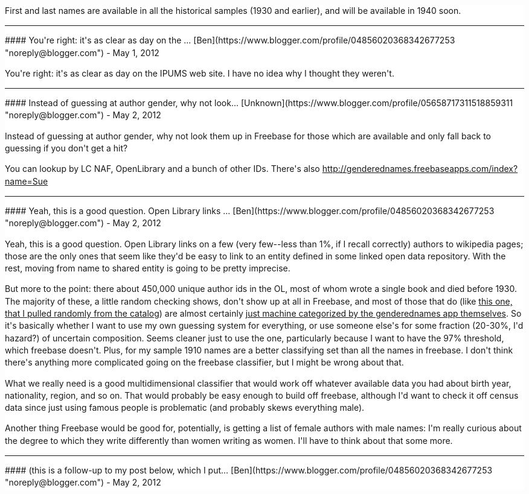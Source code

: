 First and last names are available in all the historical samples (1930 and earlier), and will be available in 1940 soon.
<hr />
#### You're right: it's as clear as day on the ...
[Ben](https://www.blogger.com/profile/04856020368342677253 "noreply@blogger.com") - <time datetime="2012-05-07T14:21:05.274-04:00">May 1, 2012</time>

You're right: it's as clear as day on the IPUMS web site. I have no idea why I thought they weren't.
<hr />
#### Instead of guessing at author gender, why not look...
[Unknown](https://www.blogger.com/profile/05658717311518859311 "noreply@blogger.com") - <time datetime="2012-05-08T16:55:10.587-04:00">May 2, 2012</time>

Instead of guessing at author gender, why not look them up in Freebase for those which are available and only fall back to guessing if you don't get a hit?  
  
You can lookup by LC NAF, OpenLibrary and a bunch of other IDs. There's also http://genderednames.freebaseapps.com/index?name=Sue
<hr />
#### Yeah, this is a good question. Open Library links ...
[Ben](https://www.blogger.com/profile/04856020368342677253 "noreply@blogger.com") - <time datetime="2012-05-08T17:47:29.810-04:00">May 2, 2012</time>

Yeah, this is a good question. Open Library links on a few (very few--less than 1%, if I recall correctly) authors to wikipedia pages; those are the only ones that seem like they'd be easy to link to an entity defined in some linked open data repository. With the rest, moving from name to shared entity is going to be pretty imprecise.  
  
But more to the point: there about 450,000 unique author ids in the OL, most of whom wrote a single book and died before 1930. The majority of these, a little random checking shows, don't show up at all in Freebase, and most of those that do (like [this one, that I pulled randomly from the catalog](http://www.freebase.com/view/en/francois_lenormant)) are almost certainly [just machine categorized by the genderednames app themselves](http://blog.freebase.com/2009/09/09/gender-and-names-in-freebase/). So it's basically whether I want to use my own guessing system for everything, or use someone else's for some fraction (20-30%, I'd hazard?) of uncertain composition. Seems cleaner just to use the one, particularly because I want to have the 97% threshold, which freebase doesn't. Plus, for my sample 1910 names are a better classifying set than all the names in freebase. I don't think there's anything more complicated going on the freebase classifier, but I might be wrong about that.  
  
What we really need is a good multidimensional classifier that would work off whatever available data you had about birth year, nationality, region, and so on. That would probably be easy enough to build off freebase, although I'd want to check it off census data since just using famous people is problematic (and probably skews everything male).  
  
Another thing Freebase would be good for, potentially, is getting a list of female authors with male names: I'm really curious about the degree to which they write differently than women writing as women. I'll have to think about that some more.
<hr />
#### (this is a follow-up to my post below, which I put...
[Ben](https://www.blogger.com/profile/04856020368342677253 "noreply@blogger.com") - <time datetime="2012-05-08T18:18:50.170-04:00">May 2, 2012</time>
